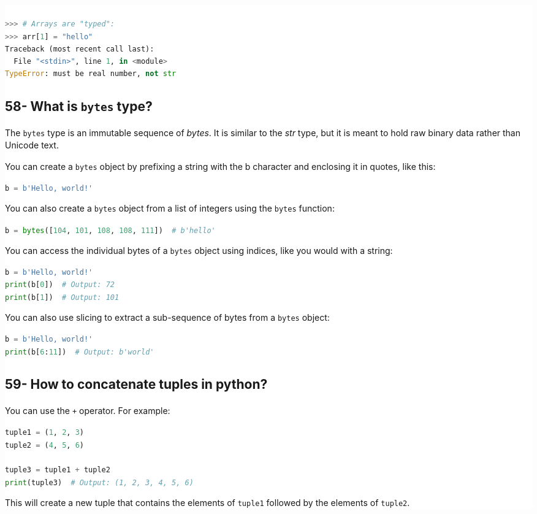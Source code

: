 ```Python

>>> # Arrays are "typed":
>>> arr[1] = "hello"
Traceback (most recent call last):
  File "<stdin>", line 1, in <module>
TypeError: must be real number, not str
```

## 58- What is `bytes` type?

The `bytes` type is an immutable sequence of *bytes*. It is similar to the *str* type, but it is meant to hold raw binary data rather than Unicode text.

You can create a `bytes` object by prefixing a string with the b character and enclosing it in quotes, like this:

```Python
b = b'Hello, world!'
```

You can also create a `bytes` object from a list of integers using the `bytes` function:

```Python
b = bytes([104, 101, 108, 108, 111])  # b'hello'
```

You can access the individual bytes of a `bytes` object using indices, like you would with a string:

```Python
b = b'Hello, world!'
print(b[0])  # Output: 72
print(b[1])  # Output: 101
```

You can also use slicing to extract a sub-sequence of bytes from a `bytes` object:

```Python
b = b'Hello, world!'
print(b[6:11])  # Output: b'world'
```

## 59- How to concatenate tuples in python?

You can use the `+` operator. For example:

```Python
tuple1 = (1, 2, 3)
tuple2 = (4, 5, 6)

tuple3 = tuple1 + tuple2
print(tuple3)  # Output: (1, 2, 3, 4, 5, 6)
```

This will create a new tuple that contains the elements of `tuple1` followed by the elements of `tuple2`.
